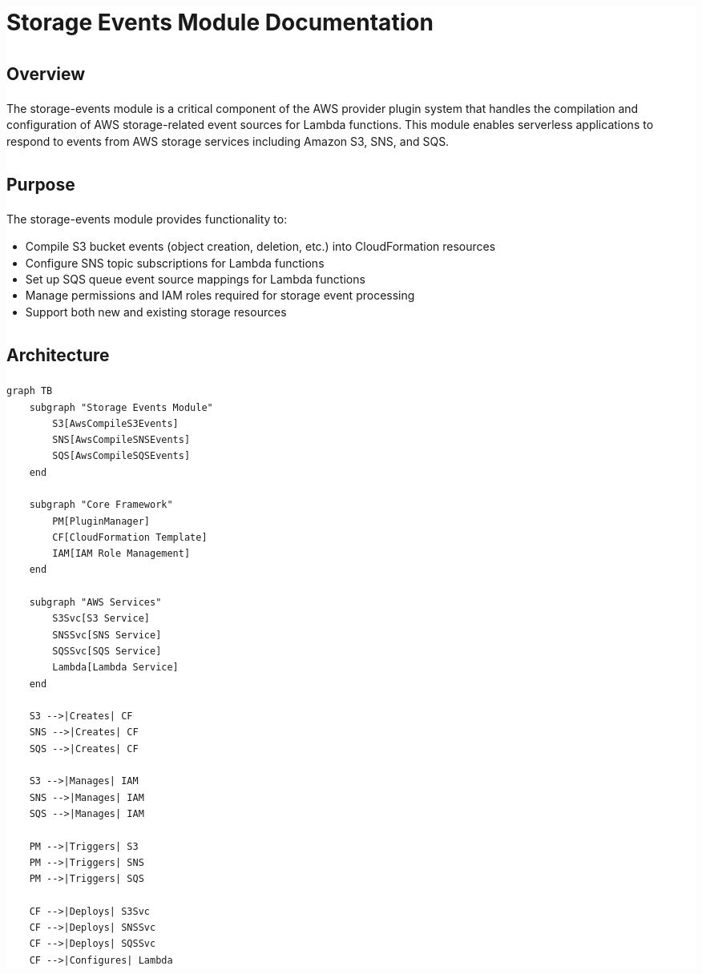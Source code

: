# Storage Events Module Documentation

## Overview

The storage-events module is a critical component of the AWS provider plugin system that handles the compilation and configuration of AWS storage-related event sources for Lambda functions. This module enables serverless applications to respond to events from AWS storage services including Amazon S3, SNS, and SQS.

## Purpose

The storage-events module provides functionality to:
- Compile S3 bucket events (object creation, deletion, etc.) into CloudFormation resources
- Configure SNS topic subscriptions for Lambda functions
- Set up SQS queue event source mappings for Lambda functions
- Manage permissions and IAM roles required for storage event processing
- Support both new and existing storage resources

## Architecture

```mermaid
graph TB
    subgraph "Storage Events Module"
        S3[AwsCompileS3Events]
        SNS[AwsCompileSNSEvents]
        SQS[AwsCompileSQSEvents]
    end
    
    subgraph "Core Framework"
        PM[PluginManager]
        CF[CloudFormation Template]
        IAM[IAM Role Management]
    end
    
    subgraph "AWS Services"
        S3Svc[S3 Service]
        SNSSvc[SNS Service]
        SQSSvc[SQS Service]
        Lambda[Lambda Service]
    end
    
    S3 -->|Creates| CF
    SNS -->|Creates| CF
    SQS -->|Creates| CF
    
    S3 -->|Manages| IAM
    SNS -->|Manages| IAM
    SQS -->|Manages| IAM
    
    PM -->|Triggers| S3
    PM -->|Triggers| SNS
    PM -->|Triggers| SQS
    
    CF -->|Deploys| S3Svc
    CF -->|Deploys| SNSSvc
    CF -->|Deploys| SQSSvc
    CF -->|Configures| Lambda
```
